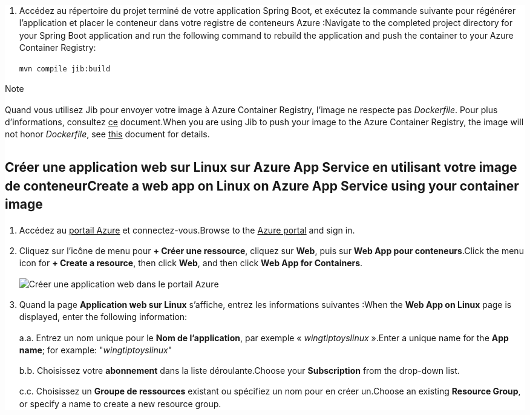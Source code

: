 1. <span data-ttu-id="d1f8f-147">Accédez au répertoire du projet terminé de votre application Spring Boot, et exécutez la commande suivante pour régénérer l’application et placer le conteneur dans votre registre de conteneurs Azure :</span><span class="sxs-lookup"><span data-stu-id="d1f8f-147">Navigate to the completed project directory for your Spring Boot application and run the following command to rebuild the application and push the container to your Azure Container Registry:</span></span>

   ```cmd
   mvn compile jib:build
   ```

> [!NOTE]
>
> <span data-ttu-id="d1f8f-148">Quand vous utilisez Jib pour envoyer votre image à Azure Container Registry, l’image ne respecte pas *Dockerfile*. Pour plus d’informations, consultez [ce](https://cloudplatform.googleblog.com/2018/07/introducing-jib-build-java-docker-images-better.html) document.</span><span class="sxs-lookup"><span data-stu-id="d1f8f-148">When you are using Jib to push your image to the Azure Container Registry, the image will not honor *Dockerfile*, see [this](https://cloudplatform.googleblog.com/2018/07/introducing-jib-build-java-docker-images-better.html) document for details.</span></span>
>

## <a name="create-a-web-app-on-linux-on-azure-app-service-using-your-container-image"></a><span data-ttu-id="d1f8f-149">Créer une application web sur Linux sur Azure App Service en utilisant votre image de conteneur</span><span class="sxs-lookup"><span data-stu-id="d1f8f-149">Create a web app on Linux on Azure App Service using your container image</span></span>

1. <span data-ttu-id="d1f8f-150">Accédez au [portail Azure] et connectez-vous.</span><span class="sxs-lookup"><span data-stu-id="d1f8f-150">Browse to the [Azure portal] and sign in.</span></span>

2. <span data-ttu-id="d1f8f-151">Cliquez sur l’icône de menu pour **+ Créer une ressource**, cliquez sur **Web**, puis sur **Web App pour conteneurs**.</span><span class="sxs-lookup"><span data-stu-id="d1f8f-151">Click the menu icon for **+ Create a resource**, then click **Web**, and then click **Web App for Containers**.</span></span>
   
   ![Créer une application web dans le portail Azure][LX01]

3. <span data-ttu-id="d1f8f-153">Quand la page **Application web sur Linux** s’affiche, entrez les informations suivantes :</span><span class="sxs-lookup"><span data-stu-id="d1f8f-153">When the **Web App on Linux** page is displayed, enter the following information:</span></span>

   <span data-ttu-id="d1f8f-154">a.</span><span class="sxs-lookup"><span data-stu-id="d1f8f-154">a.</span></span> <span data-ttu-id="d1f8f-155">Entrez un nom unique pour le **Nom de l’application**, par exemple « *wingtiptoyslinux* ».</span><span class="sxs-lookup"><span data-stu-id="d1f8f-155">Enter a unique name for the **App name**; for example: "*wingtiptoyslinux*"</span></span>

   <span data-ttu-id="d1f8f-156">b.</span><span class="sxs-lookup"><span data-stu-id="d1f8f-156">b.</span></span> <span data-ttu-id="d1f8f-157">Choisissez votre **abonnement** dans la liste déroulante.</span><span class="sxs-lookup"><span data-stu-id="d1f8f-157">Choose your **Subscription** from the drop-down list.</span></span>

   <span data-ttu-id="d1f8f-158">c.</span><span class="sxs-lookup"><span data-stu-id="d1f8f-158">c.</span></span> <span data-ttu-id="d1f8f-159">Choisissez un **Groupe de ressources** existant ou spécifiez un nom pour en créer un.</span><span class="sxs-lookup"><span data-stu-id="d1f8f-159">Choose an existing **Resource Group**, or specify a name to create a new resource group.</span></span>


[Azure CLI]: /cli/azure/overview
[Azure Command-Line Interface (CLI)]: /cli/azure/overview
[Azure Container Service (AKS)]: https://azure.microsoft.com/services/container-service/
[Azure pour les développeurs Java]: /java/azure/
[Azure for Java Developers]: /java/azure/
[Portail Azure]: https://portal.azure.com/
[Azure portal]: https://portal.azure.com/
[Créer un registre de conteneurs Docker privé à l’aide du portail Azure]: /azure/container-registry/container-registry-get-started-portal
[Create a private Docker container registry using the Azure portal]: /azure/container-registry/container-registry-get-started-portal
[Comment utiliser une image Docker personnalisée pour Azure Web App sur Linux]: /azure/app-service-web/app-service-linux-using-custom-docker-image
[Using a custom Docker image for Azure Web App on Linux]: /azure/app-service-web/app-service-linux-using-custom-docker-image
[Docker]: https://www.docker.com/
[compte Azure gratuit]: https://azure.microsoft.com/pricing/free-trial/
[free Azure account]: https://azure.microsoft.com/pricing/free-trial/
[Git]: https://github.com/
[Utilisation d’Azure DevOps et Java]: /azure/devops/java/
[Working with Azure DevOps and Java]: /azure/devops/java/
[Maven]: http://maven.apache.org/
[avantages d’abonné MSDN]: https://azure.microsoft.com/pricing/member-offers/msdn-benefits-details/
[MSDN subscriber benefits]: https://azure.microsoft.com/pricing/member-offers/msdn-benefits-details/
[Spring Boot]: http://projects.spring.io/spring-boot/
[Spring Boot on Docker Getting Started]: https://github.com/spring-guides/gs-spring-boot-docker
[Spring Framework]: https://spring.io/
[Java Development Kit (JDK)]: https://aka.ms/azure-jdks
[SB01]: ./media/deploy-spring-boot-java-app-on-linux/SB01.png
[SB02]: ./media/deploy-spring-boot-java-app-on-linux/SB02.png
[AR01]: ./media/deploy-spring-boot-java-app-on-linux/AR01.png
[AR02]: ./media/deploy-spring-boot-java-app-on-linux/AR02.png
[AR03]: ./media/deploy-spring-boot-java-app-on-linux/AR03.png
[AR04]: ./media/deploy-spring-boot-java-app-on-linux/AR04.png
[LX01]: ./media/deploy-spring-boot-java-app-on-linux/LX01.png
[LX02]: ./media/deploy-spring-boot-java-app-on-linux/LX02.png
[LX03]: ./media/deploy-spring-boot-java-app-on-linux/LX03.png